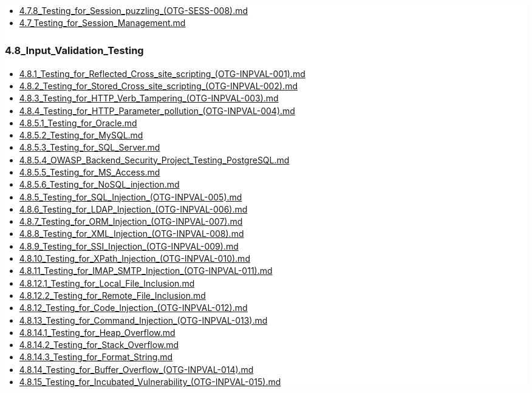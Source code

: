 - [4.7.8_Testing_for_Session_puzzling_(OTG-SESS-008).md](document/4_Web_Application_Security_Testing/4.7_Session_Management_Testing/4.7.8_Testing_for_Session_puzzling_(OTG-SESS-008).md)
- [4.7_Testing_for_Session_Management.md](document/4_Web_Application_Security_Testing/4.7_Session_Management_Testing/4.7_Testing_for_Session_Management.md)

### 4.8_Input_Validation_Testing
- [4.8.1_Testing_for_Reflected_Cross_site_scripting_(OTG-INPVAL-001).md](document/4_Web_Application_Security_Testing/4.8_Input_Validation_Testing/4.8.1_Testing_for_Reflected_Cross_site_scripting_(OTG-INPVAL-001).md)
- [4.8.2_Testing_for_Stored_Cross_site_scripting_(OTG-INPVAL-002).md](document/4_Web_Application_Security_Testing/4.8_Input_Validation_Testing/4.8.2_Testing_for_Stored_Cross_site_scripting_(OTG-INPVAL-002).md)
- [4.8.3_Testing_for_HTTP_Verb_Tampering_(OTG-INPVAL-003).md](document/4_Web_Application_Security_Testing/4.8_Input_Validation_Testing/4.8.3_Testing_for_HTTP_Verb_Tampering_(OTG-INPVAL-003).md)
- [4.8.4_Testing_for_HTTP_Parameter_pollution_(OTG-INPVAL-004).md](document/4_Web_Application_Security_Testing/4.8_Input_Validation_Testing/4.8.4_Testing_for_HTTP_Parameter_pollution_(OTG-INPVAL-004).md)
- [4.8.5.1_Testing_for_Oracle.md](document/4_Web_Application_Security_Testing/4.8_Input_Validation_Testing/4.8.5.1_Testing_for_Oracle.md)
- [4.8.5.2_Testing_for_MySQL.md](document/4_Web_Application_Security_Testing/4.8_Input_Validation_Testing/4.8.5.2_Testing_for_MySQL.md)
- [4.8.5.3_Testing_for_SQL_Server.md](document/4_Web_Application_Security_Testing/4.8_Input_Validation_Testing/4.8.5.3_Testing_for_SQL_Server.md)
- [4.8.5.4_OWASP_Backend_Security_Project_Testing_PostgreSQL.md](document/4_Web_Application_Security_Testing/4.8_Input_Validation_Testing/4.8.5.4_OWASP_Backend_Security_Project_Testing_PostgreSQL.md)
- [4.8.5.5_Testing_for_MS_Access.md](document/4_Web_Application_Security_Testing/4.8_Input_Validation_Testing/4.8.5.5_Testing_for_MS_Access.md)
- [4.8.5.6_Testing_for_NoSQL_injection.md](document/4_Web_Application_Security_Testing/4.8_Input_Validation_Testing/4.8.5.6_Testing_for_NoSQL_injection.md)
- [4.8.5_Testing_for_SQL_Injection_(OTG-INPVAL-005).md](document/4_Web_Application_Security_Testing/4.8_Input_Validation_Testing/4.8.5_Testing_for_SQL_Injection_(OTG-INPVAL-005).md)
- [4.8.6_Testing_for_LDAP_Injection_(OTG-INPVAL-006).md](document/4_Web_Application_Security_Testing/4.8_Input_Validation_Testing/4.8.6_Testing_for_LDAP_Injection_(OTG-INPVAL-006).md)
- [4.8.7_Testing_for_ORM_Injection_(OTG-INPVAL-007).md](document/4_Web_Application_Security_Testing/4.8_Input_Validation_Testing/4.8.7_Testing_for_ORM_Injection_(OTG-INPVAL-007).md)
- [4.8.8_Testing_for_XML_Injection_(OTG-INPVAL-008).md](document/4_Web_Application_Security_Testing/4.8_Input_Validation_Testing/4.8.8_Testing_for_XML_Injection_(OTG-INPVAL-008).md)
- [4.8.9_Testing_for_SSI_Injection_(OTG-INPVAL-009).md](document/4_Web_Application_Security_Testing/4.8_Input_Validation_Testing/4.8.9_Testing_for_SSI_Injection_(OTG-INPVAL-009).md)
- [4.8.10_Testing_for_XPath_Injection_(OTG-INPVAL-010).md](document/4_Web_Application_Security_Testing/4.8_Input_Validation_Testing/4.8.10_Testing_for_XPath_Injection_(OTG-INPVAL-010).md)
- [4.8.11_Testing_for_IMAP_SMTP_Injection_(OTG-INPVAL-011).md](document/4_Web_Application_Security_Testing/4.8_Input_Validation_Testing/4.8.11_Testing_for_IMAP_SMTP_Injection_(OTG-INPVAL-011).md)
- [4.8.12.1_Testing_for_Local_File_Inclusion.md](document/4_Web_Application_Security_Testing/4.8_Input_Validation_Testing/4.8.12.1_Testing_for_Local_File_Inclusion.md)
- [4.8.12.2_Testing_for_Remote_File_Inclusion.md](document/4_Web_Application_Security_Testing/4.8_Input_Validation_Testing/4.8.12.2_Testing_for_Remote_File_Inclusion.md)
- [4.8.12_Testing_for_Code_Injection_(OTG-INPVAL-012).md](document/4_Web_Application_Security_Testing/4.8_Input_Validation_Testing/4.8.12_Testing_for_Code_Injection_(OTG-INPVAL-012).md)
- [4.8.13_Testing_for_Command_Injection_(OTG-INPVAL-013).md](document/4_Web_Application_Security_Testing/4.8_Input_Validation_Testing/4.8.13_Testing_for_Command_Injection_(OTG-INPVAL-013).md)
- [4.8.14.1_Testing_for_Heap_Overflow.md](document/4_Web_Application_Security_Testing/4.8_Input_Validation_Testing/4.8.14.1_Testing_for_Heap_Overflow.md)
- [4.8.14.2_Testing_for_Stack_Overflow.md](document/4_Web_Application_Security_Testing/4.8_Input_Validation_Testing/4.8.14.2_Testing_for_Stack_Overflow.md)
- [4.8.14.3_Testing_for_Format_String.md](document/4_Web_Application_Security_Testing/4.8_Input_Validation_Testing/4.8.14.3_Testing_for_Format_String.md)
- [4.8.14_Testing_for_Buffer_Overflow_(OTG-INPVAL-014).md](document/4_Web_Application_Security_Testing/4.8_Input_Validation_Testing/4.8.14_Testing_for_Buffer_Overflow_(OTG-INPVAL-014).md)
- [4.8.15_Testing_for_Incubated_Vulnerability_(OTG-INPVAL-015).md](document/4_Web_Application_Security_Testing/4.8_Input_Validation_Testing/4.8.15_Testing_for_Incubated_Vulnerability_(OTG-INPVAL-015).md)